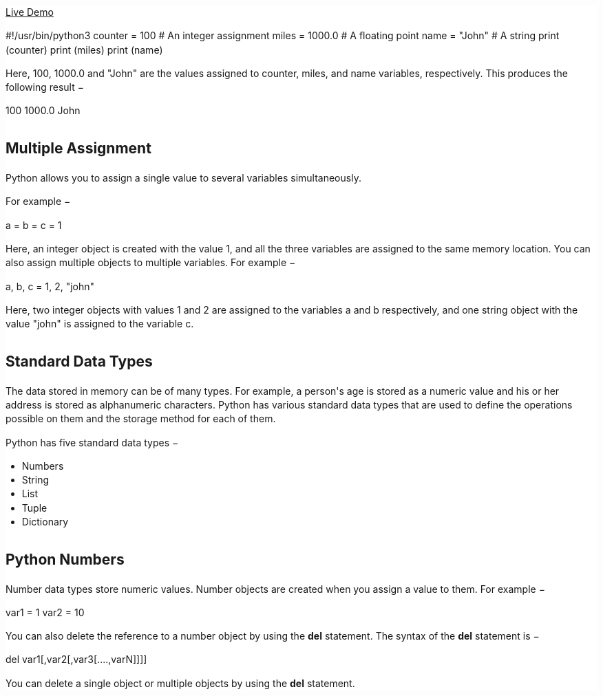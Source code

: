 [Live Demo](http://tpcg.io/DF7KqE)

#!/usr/bin/python3 counter =  100  # An integer assignment miles =  1000.0  # A floating point name =  "John"  # A string  print  (counter)  print  (miles)  print  (name)

Here, 100, 1000.0 and "John" are the values assigned to counter, miles, and name variables, respectively. This produces the following result −

100
1000.0
John

## Multiple Assignment

Python allows you to assign a single value to several variables simultaneously.

For example −

a = b = c = 1

Here, an integer object is created with the value 1, and all the three variables are assigned to the same memory location. You can also assign multiple objects to multiple variables. For example −

a, b, c = 1, 2, "john"

Here, two integer objects with values 1 and 2 are assigned to the variables a and b respectively, and one string object with the value "john" is assigned to the variable c.

## Standard Data Types

The data stored in memory can be of many types. For example, a person's age is stored as a numeric value and his or her address is stored as alphanumeric characters. Python has various standard data types that are used to define the operations possible on them and the storage method for each of them.

Python has five standard data types −

-   Numbers
-   String
-   List
-   Tuple
-   Dictionary

## Python Numbers

Number data types store numeric values. Number objects are created when you assign a value to them. For example −

var1 = 1
var2 = 10

You can also delete the reference to a number object by using the  **del**  statement. The syntax of the  **del**  statement is −

del var1[,var2[,var3[....,varN]]]]

You can delete a single object or multiple objects by using the  **del**  statement.
